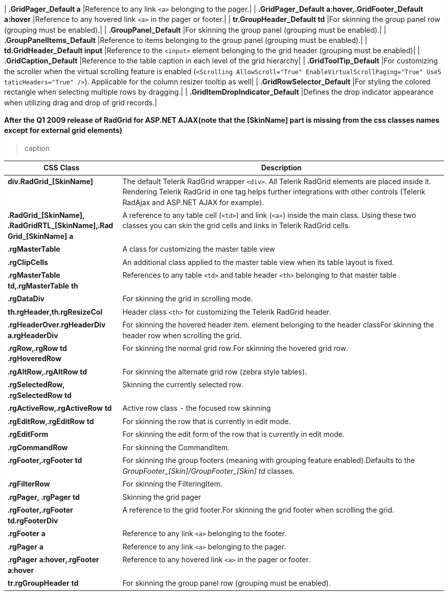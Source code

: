 | **.GridPager_Default a** |Reference to any link `<a>` belonging to the pager.|
| **.GridPager_Default a:hover,.GridFooter_Default a:hover** |Reference to any hovered link `<a>` in the pager or footer.|
| **tr.GroupHeader_Default td** |For skinning the group panel row (grouping must be enabled).|
| **.GroupPanel_Default** |For skinning the group panel (grouping must be enabled).|
| **.GroupPanelItems_Default** |Reference to items belonging to the group panel (grouping must be enabled).|
| **td.GridHeader_Default input** |Reference to the `<input>` element belonging to the grid header (grouping must be enabled)|
| **.GridCaption_Default** |Reference to the table caption in each level of the grid hierarchy|
| **.GridToolTip_Default** |For customizing the scroller when the virtual scrolling feature is enabled (`<Scrolling AllowScroll="True" EnableVirtualScrollPaging="True" UseStaticHeaders="True" />`). Applicable for the column resizer tooltip as well|
| **.GridRowSelector_Default** |For styling the colored rectangle when selecting multiple rows by dragging.|
| **.GridItemDropIndicator_Default** |Defines the drop indicator appearance when utilizing drag and drop of grid records.|

**After the Q1 2009 release of RadGrid for ASP.NET AJAX(note that the [SkinName] part is missing from the css classes names except for external grid elements)**


>caption  

| CSS Class | Description |
| ------ | ------ |
| **div.RadGrid_[SkinName]** |The default Telerik RadGrid wrapper `<div>`. All Telerik RadGrid elements are placed inside it. Rendering Telerik RadGrid in one tag helps further integrations with other controls (Telerik RadAjax and ASP.NET AJAX for example).|
| **.RadGrid_[SkinName],**  **.RadGridRTL_[SkinName],.RadGrid_[SkinName] a** |A reference to any table cell (`<td>`) and link (`<a>`) inside the main class. Using these two classes you can skin the grid cells and links in Telerik RadGrid cells.|
| **.rgMasterTable** |A class for customizing the master table view|
| **.rgClipCells** |An additional class applied to the master table view when its table layout is fixed.|
| **.rgMasterTable td,.rgMasterTable th** |References to any table `<td>` and table header `<th>` belonging to that master table|
| **.rgDataDiv** |For skinning the grid in scrolling mode.|
| **th.rgHeader,th.rgResizeCol** |Header class `<th>` for customizing the Telerik RadGrid header.|
| **.rgHeaderOver.rgHeaderDiv a.rgHeaderDiv** |For skinning the hovered header item.<a> element belonging to the header classFor skinning the header row when scrolling the grid.|
| **.rgRow,.rgRow td**  **.rgHoveredRow** |For skinning the normal grid row.For skinning the hovered grid row.|
| **.rgAltRow,.rgAltRow td** |For skinning the alternate grid row (zebra style tables).|
| **.rgSelectedRow,**  **.rgSelectedRow**  **td** |Skinning the currently selected row.|
| **.rgActiveRow,.rgActiveRow td** |Active row class - the focused row skinning|
| **.rgEditRow,.rgEditRow td** |For skinning the row that is currently in edit mode.|
| **.rgEditForm** |For skinning the edit form of the row that is currently in edit mode.|
| **.rgCommandRow** |For skinning the CommandItem.|
| **.rgFooter,.rgFooter td** |For skinning the group footers (meaning with grouping feature enabled).Defaults to the *GroupFooter_[Skin]/GroupFooter_[Skin] td* classes.|
| **.rgFilterRow** |For skinning the FilteringItem.|
| **.rgPager,**  **.rgPager**  **td** |Skinning the grid pager|
| **.rgFooter,.rgFooter td.rgFooterDiv** |A reference to the grid footer.For skinning the grid footer when scrolling the grid.|
| **.rgFooter a** |Reference to any link `<a>` belonging to the footer.|
| **.rgPager a** |Reference to any link `<a>` belonging to the pager.|
| **.rgPager a:hover,.rgFooter a:hover** |Reference to any hovered link `<a>` in the pager or footer.|
| **tr.rgGroupHeader td** |For skinning the group panel row (grouping must be enabled).|